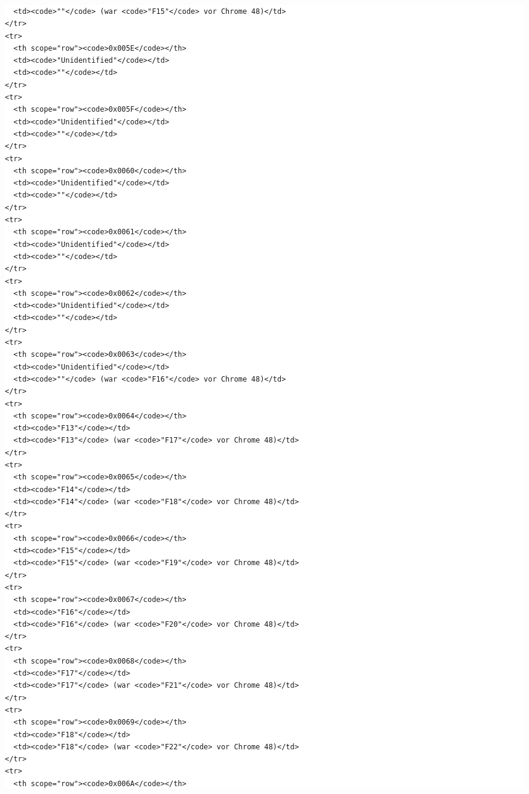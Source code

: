       <td><code>""</code> (war <code>"F15"</code> vor Chrome 48)</td>
    </tr>
    <tr>
      <th scope="row"><code>0x005E</code></th>
      <td><code>"Unidentified"</code></td>
      <td><code>""</code></td>
    </tr>
    <tr>
      <th scope="row"><code>0x005F</code></th>
      <td><code>"Unidentified"</code></td>
      <td><code>""</code></td>
    </tr>
    <tr>
      <th scope="row"><code>0x0060</code></th>
      <td><code>"Unidentified"</code></td>
      <td><code>""</code></td>
    </tr>
    <tr>
      <th scope="row"><code>0x0061</code></th>
      <td><code>"Unidentified"</code></td>
      <td><code>""</code></td>
    </tr>
    <tr>
      <th scope="row"><code>0x0062</code></th>
      <td><code>"Unidentified"</code></td>
      <td><code>""</code></td>
    </tr>
    <tr>
      <th scope="row"><code>0x0063</code></th>
      <td><code>"Unidentified"</code></td>
      <td><code>""</code> (war <code>"F16"</code> vor Chrome 48)</td>
    </tr>
    <tr>
      <th scope="row"><code>0x0064</code></th>
      <td><code>"F13"</code></td>
      <td><code>"F13"</code> (war <code>"F17"</code> vor Chrome 48)</td>
    </tr>
    <tr>
      <th scope="row"><code>0x0065</code></th>
      <td><code>"F14"</code></td>
      <td><code>"F14"</code> (war <code>"F18"</code> vor Chrome 48)</td>
    </tr>
    <tr>
      <th scope="row"><code>0x0066</code></th>
      <td><code>"F15"</code></td>
      <td><code>"F15"</code> (war <code>"F19"</code> vor Chrome 48)</td>
    </tr>
    <tr>
      <th scope="row"><code>0x0067</code></th>
      <td><code>"F16"</code></td>
      <td><code>"F16"</code> (war <code>"F20"</code> vor Chrome 48)</td>
    </tr>
    <tr>
      <th scope="row"><code>0x0068</code></th>
      <td><code>"F17"</code></td>
      <td><code>"F17"</code> (war <code>"F21"</code> vor Chrome 48)</td>
    </tr>
    <tr>
      <th scope="row"><code>0x0069</code></th>
      <td><code>"F18"</code></td>
      <td><code>"F18"</code> (war <code>"F22"</code> vor Chrome 48)</td>
    </tr>
    <tr>
      <th scope="row"><code>0x006A</code></th>